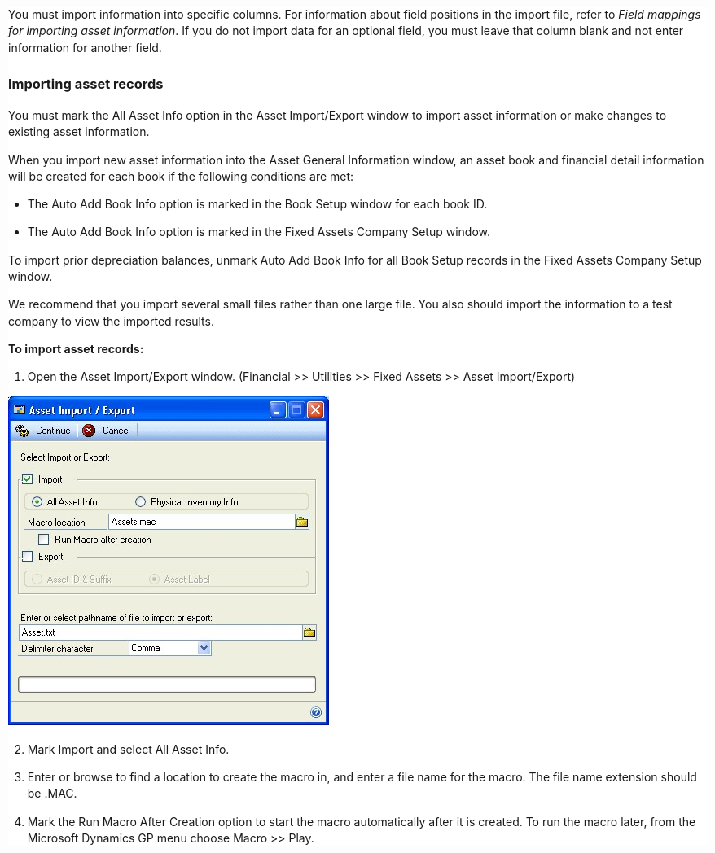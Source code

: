 You must import information into specific columns. For information about field positions in the import file, refer to *Field mappings for importing asset information*. If you do not import data for an optional field, you must leave that column blank and not enter information for another field.

### Importing asset records

You must mark the All Asset Info option in the Asset Import/Export window to import asset information or make changes to existing asset information.

When you import new asset information into the Asset General Information window, an asset book and financial detail information will be created for each book if the following conditions are met:

- The Auto Add Book Info option is marked in the Book Setup window for each book ID.

- The Auto Add Book Info option is marked in the Fixed Assets Company Setup window.

To import prior depreciation balances, unmark Auto Add Book Info for all Book Setup records in the Fixed Assets Company Setup window.

We recommend that you import several small files rather than one large file. You also should import the information to a test company to view the imported results.

**To import asset records:**

1. Open the Asset Import/Export window.
(Financial \>\> Utilities \>\> Fixed Assets \>\> Asset Import/Export)

![A screenshot of a cell phone Description automatically generated](media/FAage067.jpg)

2. Mark Import and select All Asset Info.

3. Enter or browse to find a location to create the macro in, and enter a file name for the macro. The file name extension should be .MAC.

4. Mark the Run Macro After Creation option to start the macro automatically after it is created. To run the macro later, from the Microsoft Dynamics GP menu choose Macro \>\> Play.
